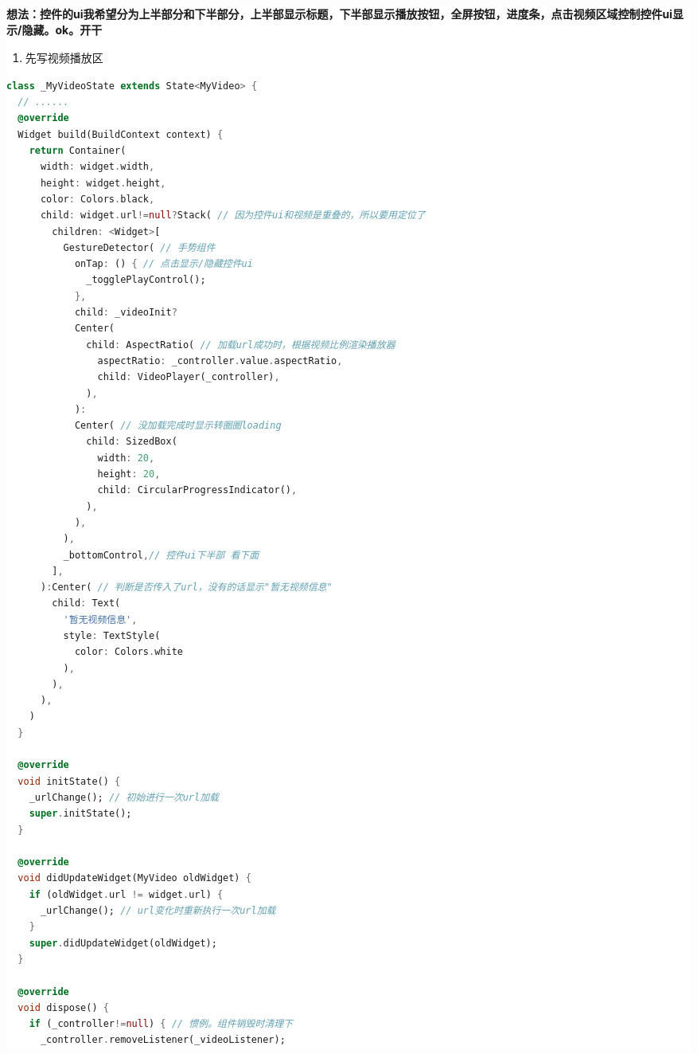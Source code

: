 **想法：控件的ui我希望分为上半部分和下半部分，上半部显示标题，下半部显示播放按钮，全屏按钮，进度条，点击视频区域控制控件ui显示/隐藏。ok。开干**

1. 先写视频播放区
```dart
class _MyVideoState extends State<MyVideo> {
  // ......
  @override
  Widget build(BuildContext context) {
    return Container(
      width: widget.width,
      height: widget.height,
      color: Colors.black,
      child: widget.url!=null?Stack( // 因为控件ui和视频是重叠的，所以要用定位了
        children: <Widget>[
          GestureDetector( // 手势组件
            onTap: () { // 点击显示/隐藏控件ui
              _togglePlayControl();
            },
            child: _videoInit?
            Center(
              child: AspectRatio( // 加载url成功时，根据视频比例渲染播放器
                aspectRatio: _controller.value.aspectRatio,
                child: VideoPlayer(_controller),
              ),
            ):
            Center( // 没加载完成时显示转圈圈loading
              child: SizedBox(
                width: 20,
                height: 20,
                child: CircularProgressIndicator(),
              ),
            ),
          ),
          _bottomControl,// 控件ui下半部 看下面
        ],
      ):Center( // 判断是否传入了url，没有的话显示"暂无视频信息"
        child: Text(
          '暂无视频信息',
          style: TextStyle(
            color: Colors.white
          ),
        ),
      ),
    )
  }
  
  @override
  void initState() {
    _urlChange(); // 初始进行一次url加载
    super.initState();
  }

  @override
  void didUpdateWidget(MyVideo oldWidget) {
    if (oldWidget.url != widget.url) {
      _urlChange(); // url变化时重新执行一次url加载
    }
    super.didUpdateWidget(oldWidget);
  }

  @override
  void dispose() {
    if (_controller!=null) { // 惯例。组件销毁时清理下
      _controller.removeListener(_videoListener);
```